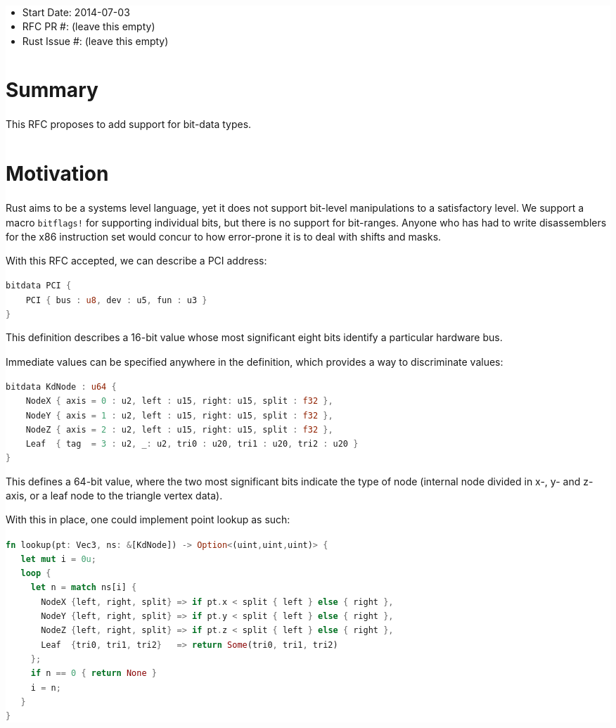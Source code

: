 - Start Date: 2014-07-03
- RFC PR #: (leave this empty)
- Rust Issue #: (leave this empty)

# Summary

This RFC proposes to add support for bit-data types.

# Motivation

Rust aims to be a systems level language, yet it does not support bit-level
manipulations to a satisfactory level. We support a macro `bitflags!` for
supporting individual bits, but there is no support for bit-ranges. Anyone
who has had to write disassemblers for the x86 instruction set would concur
to how error-prone it is to deal with shifts and masks.

With this RFC accepted, we can describe a PCI address:

```rust
bitdata PCI {
    PCI { bus : u8, dev : u5, fun : u3 }
}
```

This definition describes a 16-bit value whose most significant eight bits
identify a particular hardware bus.

Immediate values can be specified anywhere in the definition, which provides 
a way to discriminate values:

```rust
bitdata KdNode : u64 {
    NodeX { axis = 0 : u2, left : u15, right: u15, split : f32 },
    NodeY { axis = 1 : u2, left : u15, right: u15, split : f32 },
    NodeZ { axis = 2 : u2, left : u15, right: u15, split : f32 },
    Leaf  { tag  = 3 : u2, _: u2, tri0 : u20, tri1 : u20, tri2 : u20 }
}
```
This defines a 64-bit value, where the two most significant bits indicate 
the type of node (internal node divided in x-, y- and z-axis, or a leaf 
node to the triangle vertex data).

With this in place, one could implement point lookup as such:
```rust
fn lookup(pt: Vec3, ns: &[KdNode]) -> Option<(uint,uint,uint)> {
   let mut i = 0u;
   loop {
     let n = match ns[i] {
       NodeX {left, right, split} => if pt.x < split { left } else { right },
       NodeY {left, right, split} => if pt.y < split { left } else { right },
       NodeZ {left, right, split} => if pt.z < split { left } else { right },
       Leaf  {tri0, tri1, tri2}   => return Some(tri0, tri1, tri2)
     };
     if n == 0 { return None }
     i = n;
   }
}
```
